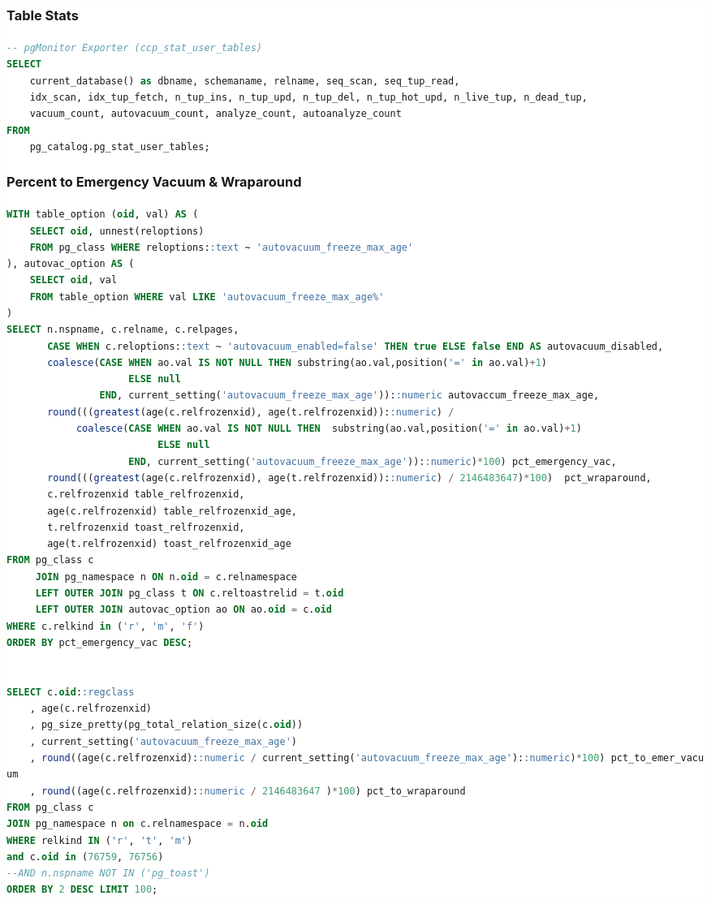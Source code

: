 ### Table Stats

```sql
-- pgMonitor Exporter (ccp_stat_user_tables)
SELECT 
    current_database() as dbname, schemaname, relname, seq_scan, seq_tup_read, 
    idx_scan, idx_tup_fetch, n_tup_ins, n_tup_upd, n_tup_del, n_tup_hot_upd, n_live_tup, n_dead_tup, 
    vacuum_count, autovacuum_count, analyze_count, autoanalyze_count 
FROM 
    pg_catalog.pg_stat_user_tables;
```

### Percent to Emergency Vacuum & Wraparound

```sql
WITH table_option (oid, val) AS (
	SELECT oid, unnest(reloptions)
	FROM pg_class WHERE reloptions::text ~ 'autovacuum_freeze_max_age'
), autovac_option AS (
	SELECT oid, val
	FROM table_option WHERE val LIKE 'autovacuum_freeze_max_age%'
)
SELECT n.nspname, c.relname, c.relpages,
       CASE WHEN c.reloptions::text ~ 'autovacuum_enabled=false' THEN true ELSE false END AS autovacuum_disabled,
       coalesce(CASE WHEN ao.val IS NOT NULL THEN substring(ao.val,position('=' in ao.val)+1) 
                     ELSE null 
                END, current_setting('autovacuum_freeze_max_age'))::numeric autovaccum_freeze_max_age,
       round(((greatest(age(c.relfrozenxid), age(t.relfrozenxid))::numeric) / 
            coalesce(CASE WHEN ao.val IS NOT NULL THEN  substring(ao.val,position('=' in ao.val)+1) 
                          ELSE null 
                     END, current_setting('autovacuum_freeze_max_age'))::numeric)*100) pct_emergency_vac,      
       round(((greatest(age(c.relfrozenxid), age(t.relfrozenxid))::numeric) / 2146483647)*100)  pct_wraparound,
       c.relfrozenxid table_relfrozenxid, 
       age(c.relfrozenxid) table_relfrozenxid_age,
       t.relfrozenxid toast_relfrozenxid,       
       age(t.relfrozenxid) toast_relfrozenxid_age       
FROM pg_class c 
     JOIN pg_namespace n ON n.oid = c.relnamespace
     LEFT OUTER JOIN pg_class t ON c.reltoastrelid = t.oid
     LEFT OUTER JOIN autovac_option ao ON ao.oid = c.oid
WHERE c.relkind in ('r', 'm', 'f')
ORDER BY pct_emergency_vac DESC;


SELECT c.oid::regclass
    , age(c.relfrozenxid)
    , pg_size_pretty(pg_total_relation_size(c.oid))
    , current_setting('autovacuum_freeze_max_age')
    , round((age(c.relfrozenxid)::numeric / current_setting('autovacuum_freeze_max_age')::numeric)*100) pct_to_emer_vacuum
    , round((age(c.relfrozenxid)::numeric / 2146483647 )*100) pct_to_wraparound
FROM pg_class c
JOIN pg_namespace n on c.relnamespace = n.oid
WHERE relkind IN ('r', 't', 'm')
and c.oid in (76759, 76756)
--AND n.nspname NOT IN ('pg_toast')
ORDER BY 2 DESC LIMIT 100;
```
